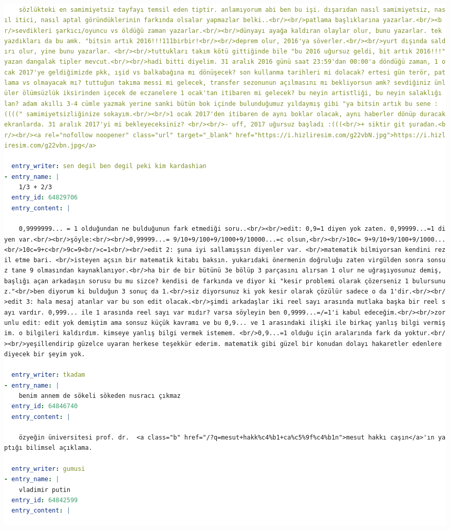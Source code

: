 ```yaml
    sözlükteki en samimiyetsiz tayfayı temsil eden tiptir. anlamıyorum abi ben bu işi. dışarıdan nasıl samimiyetsiz, nasıl itici, nasıl aptal göründüklerinin farkında olsalar yapmazlar belki..<br/><br/>patlama başlıklarına yazarlar.<br/><br/>sevdikleri şarkıcı/oyuncu vs öldüğü zaman yazarlar.<br/><br/>dünyayı ayağa kaldıran olaylar olur, bunu yazarlar. tek yazdıkları da bu amk. "bitsin artık 2016!!!111birbir!<br/><br/>deprem olur, 2016'ya söverler.<br/><br/>yurt dışında saldırı olur, yine bunu yazarlar. <br/><br/>tuttukları takım kötü gittiğinde bile "bu 2016 uğursuz geldi, bit artık 2016!!!" yazan dangalak tipler mevcut.<br/><br/>hadi bitti diyelim. 31 aralık 2016 günü saat 23:59'dan 00:00'a döndüğü zaman, 1 ocak 2017'ye geldiğimizde pkk, ışid vs balkabağına mı dönüşecek? son kullanma tarihleri mi dolacak? ertesi gün terör, patlama vs olmayacak mı? tuttuğun takıma messi mi gelecek, transfer sezonunun açılmasını mı bekliyorsun amk? sevdiğiniz ünlüler ölümsüzlük iksirinden içecek de eczanelere 1 ocak'tan itibaren mi gelecek? bu neyin artistliği, bu neyin salaklığı lan? adam akıllı 3-4 cümle yazmak yerine sanki bütün bok içinde bulunduğumuz yıldaymış gibi "ya bitsin artık bu sene :((((" samimiyetsizliğinize sokayım.<br/><br/>1 ocak 2017'den itibaren de aynı boklar olacak, aynı haberler dönüp duracak ekranlarda. 31 aralık 2017'yi mi bekleyeceksiniz? <br/><br/>- uff, 2017 uğursuz başladı :(((<br/>+ siktir git şuradan.<br/><br/><a rel="nofollow noopener" class="url" target="_blank" href="https://i.hizliresim.com/g22vbN.jpg">https://i.hizliresim.com/g22vbn.jpg</a>
   
  entry_writer: sen degil ben degil peki kim kardashian
- entry_name: |
    1/3 + 2/3
  entry_id: 64829706
  entry_content: |
    
    0,9999999... = 1 olduğundan ne bulduğunun fark etmediği soru..<br/><br/>edit: 0,9=1 diyen yok zaten. 0,99999...=1 diyen var.<br/><br/>şöyle:<br/><br/>0,99999...= 9/10+9/100+9/1000+9/10000...=c olsun,<br/><br/>10c= 9+9/10+9/100+9/1000...<br/>10c=9+c<br/>9c=9<br/>c=1<br/><br/>edit 2: şuna iyi sallamışsın diyenler var. <br/>matematik bilmiyorsan kendini rezil etme bari. <br/>isteyen açsın bir matematik kitabı baksın. yukarıdaki önermenin doğruluğu zaten virgülden sonra sonsuz tane 9 olmasından kaynaklanıyor.<br/>ha bir de bir bütünü 3e bölüp 3 parçasını alırsan 1 olur ne uğraşıyosunuz demiş, başlığı açan arkadaşın sorusu bu mu sizce? kendisi de farkında ve diyor ki "kesir problemi olarak çözerseniz 1 bulursunuz."<br/>ben diyorum ki bulduğun 3 sonuç da 1.<br/>siz diyorsunuz ki yok kesir olarak çözülür sadece o da 1'dir.<br/><br/>edit 3: hala mesaj atanlar var bu son edit olacak.<br/>şimdi arkadaşlar iki reel sayı arasında mutlaka başka bir reel sayı vardır. 0,999... ile 1 arasında reel sayı var mıdır? varsa söyleyin ben 0,9999...=/=1'i kabul edeceğim.<br/><br/>zorunlu edit: edit yok demiştim ama sonsuz küçük kavramı ve bu 0,9... ve 1 arasındaki ilişki ile birkaç yanlış bilgi vermişim. o bilgileri kaldırdım. kimseye yanlış bilgi vermek istemem. <br/>0,9...=1 olduğu için aralarında fark da yoktur.<br/><br/>yeşillendirip güzelce uyaran herkese teşekkür ederim. matematik gibi güzel bir konudan dolayı hakaretler edenlere diyecek bir şeyim yok.
   
  entry_writer: tkadam
- entry_name: |
    benim annem de sökeli sökeden nusracı çıkmaz
  entry_id: 64846740
  entry_content: |
    
    özyeğin üniversitesi prof. dr.  <a class="b" href="/?q=mesut+hakk%c4%b1+ca%c5%9f%c4%b1n">mesut hakkı caşın</a>'ın yaptığı bilimsel açıklama.
   
  entry_writer: gumusi
- entry_name: |
    vladimir putin
  entry_id: 64842599
  entry_content: |
    
```